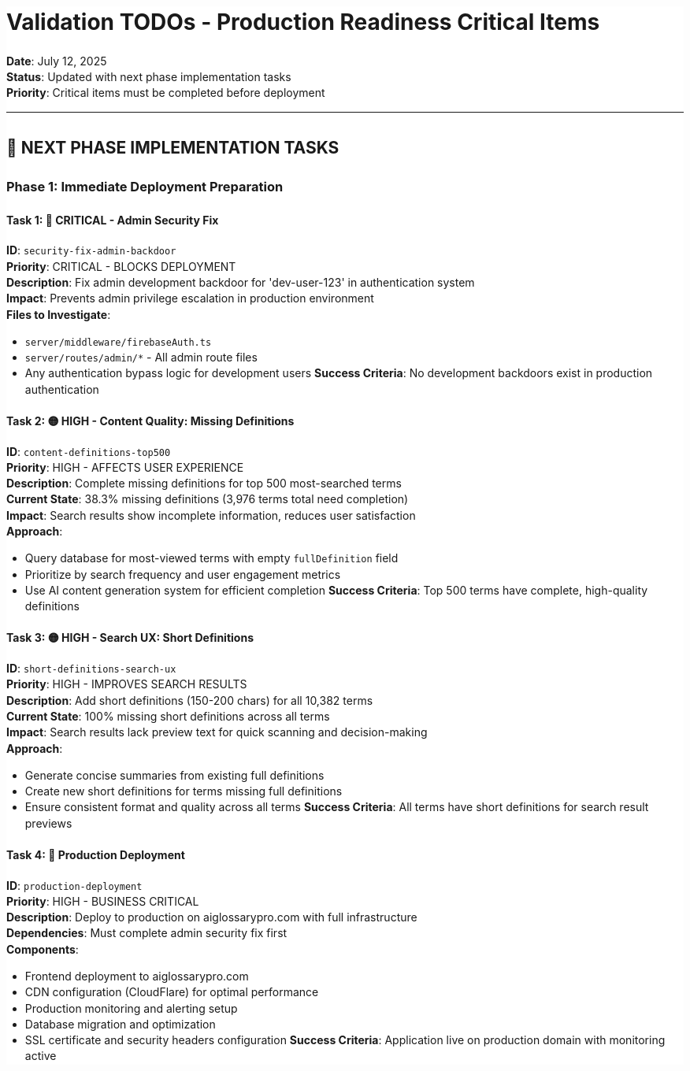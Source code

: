 # Validation TODOs - Production Readiness Critical Items

**Date**: July 12, 2025  
**Status**: Updated with next phase implementation tasks  
**Priority**: Critical items must be completed before deployment

---

## 🚀 **NEXT PHASE IMPLEMENTATION TASKS**

### **Phase 1: Immediate Deployment Preparation**

#### **Task 1: 🔴 CRITICAL - Admin Security Fix**
**ID**: `security-fix-admin-backdoor`  
**Priority**: CRITICAL - BLOCKS DEPLOYMENT  
**Description**: Fix admin development backdoor for 'dev-user-123' in authentication system  
**Impact**: Prevents admin privilege escalation in production environment  
**Files to Investigate**:
- `server/middleware/firebaseAuth.ts`
- `server/routes/admin/*` - All admin route files
- Any authentication bypass logic for development users
**Success Criteria**: No development backdoors exist in production authentication

#### **Task 2: 🟡 HIGH - Content Quality: Missing Definitions**
**ID**: `content-definitions-top500`  
**Priority**: HIGH - AFFECTS USER EXPERIENCE  
**Description**: Complete missing definitions for top 500 most-searched terms  
**Current State**: 38.3% missing definitions (3,976 terms total need completion)  
**Impact**: Search results show incomplete information, reduces user satisfaction  
**Approach**: 
- Query database for most-viewed terms with empty `fullDefinition` field
- Prioritize by search frequency and user engagement metrics
- Use AI content generation system for efficient completion
**Success Criteria**: Top 500 terms have complete, high-quality definitions

#### **Task 3: 🟡 HIGH - Search UX: Short Definitions**
**ID**: `short-definitions-search-ux`  
**Priority**: HIGH - IMPROVES SEARCH RESULTS  
**Description**: Add short definitions (150-200 chars) for all 10,382 terms  
**Current State**: 100% missing short definitions across all terms  
**Impact**: Search results lack preview text for quick scanning and decision-making  
**Approach**:
- Generate concise summaries from existing full definitions
- Create new short definitions for terms missing full definitions
- Ensure consistent format and quality across all terms
**Success Criteria**: All terms have short definitions for search result previews

#### **Task 4: 🚀 Production Deployment**
**ID**: `production-deployment`  
**Priority**: HIGH - BUSINESS CRITICAL  
**Description**: Deploy to production on aiglossarypro.com with full infrastructure  
**Dependencies**: Must complete admin security fix first  
**Components**:
- Frontend deployment to aiglossarypro.com
- CDN configuration (CloudFlare) for optimal performance
- Production monitoring and alerting setup
- Database migration and optimization
- SSL certificate and security headers configuration
**Success Criteria**: Application live on production domain with monitoring active
